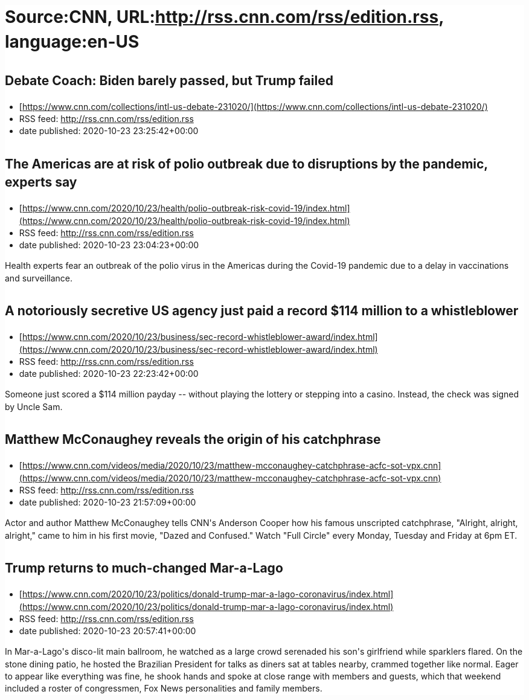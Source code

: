 # Source:CNN, URL:http://rss.cnn.com/rss/edition.rss, language:en-US

## Debate Coach: Biden barely passed, but Trump failed
 - [https://www.cnn.com/collections/intl-us-debate-231020/](https://www.cnn.com/collections/intl-us-debate-231020/)
 - RSS feed: http://rss.cnn.com/rss/edition.rss
 - date published: 2020-10-23 23:25:42+00:00



## The Americas are at risk of polio outbreak due to disruptions by the pandemic, experts say
 - [https://www.cnn.com/2020/10/23/health/polio-outbreak-risk-covid-19/index.html](https://www.cnn.com/2020/10/23/health/polio-outbreak-risk-covid-19/index.html)
 - RSS feed: http://rss.cnn.com/rss/edition.rss
 - date published: 2020-10-23 23:04:23+00:00

Health experts fear an outbreak of the polio virus in the Americas during the Covid-19 pandemic due to a delay in vaccinations and surveillance.

## A notoriously secretive US agency just paid a record $114 million to a whistleblower
 - [https://www.cnn.com/2020/10/23/business/sec-record-whistleblower-award/index.html](https://www.cnn.com/2020/10/23/business/sec-record-whistleblower-award/index.html)
 - RSS feed: http://rss.cnn.com/rss/edition.rss
 - date published: 2020-10-23 22:23:42+00:00

Someone just scored a $114 million payday -- without playing the lottery or stepping into a casino. Instead, the check was signed by Uncle Sam.

## Matthew McConaughey reveals the origin of his catchphrase
 - [https://www.cnn.com/videos/media/2020/10/23/matthew-mcconaughey-catchphrase-acfc-sot-vpx.cnn](https://www.cnn.com/videos/media/2020/10/23/matthew-mcconaughey-catchphrase-acfc-sot-vpx.cnn)
 - RSS feed: http://rss.cnn.com/rss/edition.rss
 - date published: 2020-10-23 21:57:09+00:00

Actor and author Matthew McConaughey tells CNN's Anderson Cooper how his famous unscripted catchphrase, "Alright, alright, alright," came to him in his first movie, "Dazed and Confused." Watch "Full Circle" every Monday, Tuesday and Friday at 6pm ET.

## Trump returns to much-changed Mar-a-Lago
 - [https://www.cnn.com/2020/10/23/politics/donald-trump-mar-a-lago-coronavirus/index.html](https://www.cnn.com/2020/10/23/politics/donald-trump-mar-a-lago-coronavirus/index.html)
 - RSS feed: http://rss.cnn.com/rss/edition.rss
 - date published: 2020-10-23 20:57:41+00:00

In Mar-a-Lago's disco-lit main ballroom, he watched as a large crowd serenaded his son's girlfriend while sparklers flared. On the stone dining patio, he hosted the Brazilian President for talks as diners sat at tables nearby, crammed together like normal. Eager to appear like everything was fine, he shook hands and spoke at close range with members and guests, which that weekend included a roster of congressmen, Fox News personalities and family members.
